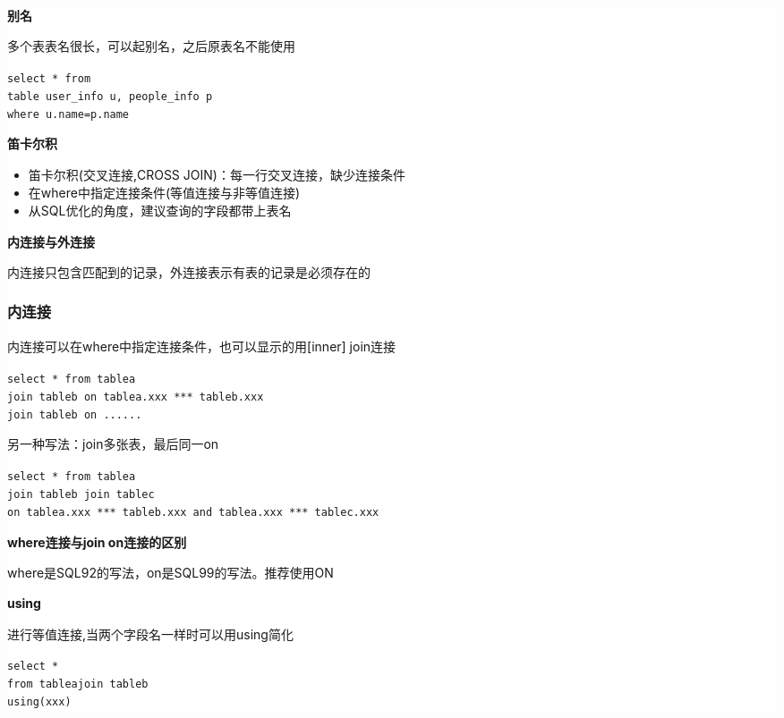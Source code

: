 

**别名**

多个表表名很长，可以起别名，之后原表名不能使用

```mysql
select * from
table user_info u, people_info p
where u.name=p.name
```



**笛卡尔积**

* 笛卡尔积(交叉连接,CROSS JOIN)：每一行交叉连接，缺少连接条件
* 在where中指定连接条件(等值连接与非等值连接)
* 从SQL优化的角度，建议查询的字段都带上表名



**内连接与外连接**

内连接只包含匹配到的记录，外连接表示有表的记录是必须存在的



### **内连接**

内连接可以在where中指定连接条件，也可以显示的用[inner] join连接

```
select * from tablea
join tableb on tablea.xxx *** tableb.xxx
join tableb on ......
```

另一种写法：join多张表，最后同一on

```
select * from tablea
join tableb join tablec
on tablea.xxx *** tableb.xxx and tablea.xxx *** tablec.xxx
```



**where连接与join on连接的区别**

where是SQL92的写法，on是SQL99的写法。推荐使用ON



**using**

进行等值连接,当两个字段名一样时可以用using简化

```
select * 
from tableajoin tableb 
using(xxx)
```

